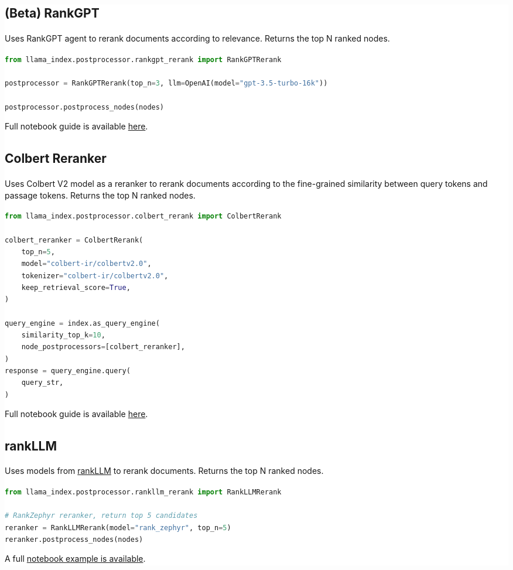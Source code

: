 ## (Beta) RankGPT

Uses RankGPT agent to rerank documents according to relevance. Returns the top N ranked nodes.

```python
from llama_index.postprocessor.rankgpt_rerank import RankGPTRerank

postprocessor = RankGPTRerank(top_n=3, llm=OpenAI(model="gpt-3.5-turbo-16k"))

postprocessor.postprocess_nodes(nodes)
```

Full notebook guide is available [here](/python/examples/node_postprocessor/rankgpt).

## Colbert Reranker

Uses Colbert V2 model as a reranker to rerank documents according to the fine-grained similarity between query tokens and passage tokens. Returns the top N ranked nodes.

```python
from llama_index.postprocessor.colbert_rerank import ColbertRerank

colbert_reranker = ColbertRerank(
    top_n=5,
    model="colbert-ir/colbertv2.0",
    tokenizer="colbert-ir/colbertv2.0",
    keep_retrieval_score=True,
)

query_engine = index.as_query_engine(
    similarity_top_k=10,
    node_postprocessors=[colbert_reranker],
)
response = query_engine.query(
    query_str,
)
```

Full notebook guide is available [here](/python/examples/node_postprocessor/colbertrerank).

## rankLLM

Uses models from [rankLLM](https://github.com/castorini/rank_llm) to rerank documents. Returns the top N ranked nodes.

```python
from llama_index.postprocessor.rankllm_rerank import RankLLMRerank

# RankZephyr reranker, return top 5 candidates
reranker = RankLLMRerank(model="rank_zephyr", top_n=5)
reranker.postprocess_nodes(nodes)
```

A full [notebook example is available](/python/examples/node_postprocessor/rankllm).
